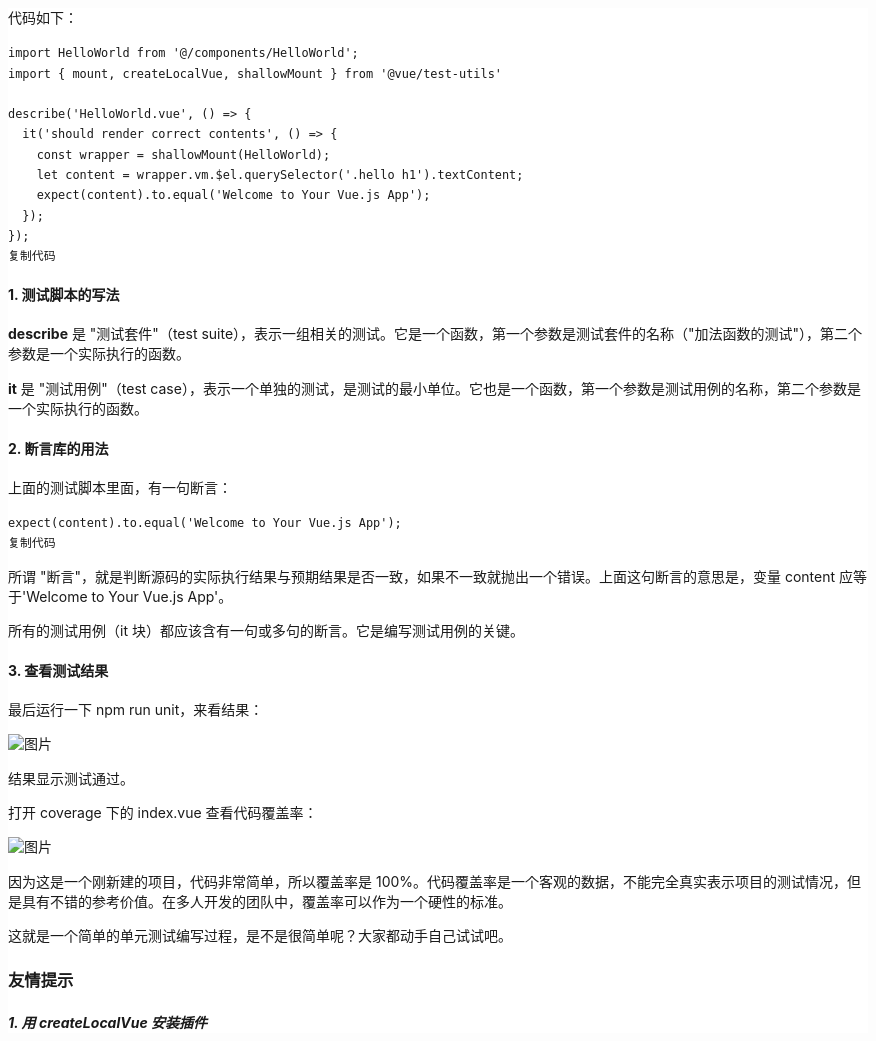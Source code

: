 代码如下：

    
    
    import HelloWorld from '@/components/HelloWorld';  
    import { mount, createLocalVue, shallowMount } from '@vue/test-utils'  
      
    describe('HelloWorld.vue', () => {  
      it('should render correct contents', () => {  
        const wrapper = shallowMount(HelloWorld);  
        let content = wrapper.vm.$el.querySelector('.hello h1').textContent;  
        expect(content).to.equal('Welcome to Your Vue.js App');  
      });  
    });  
    复制代码  
    

#### 1\. 测试脚本的写法

 **describe** 是 "测试套件"（test
suite），表示一组相关的测试。它是一个函数，第一个参数是测试套件的名称（"加法函数的测试"），第二个参数是一个实际执行的函数。

 **it** 是 "测试用例"（test
case），表示一个单独的测试，是测试的最小单位。它也是一个函数，第一个参数是测试用例的名称，第二个参数是一个实际执行的函数。

#### 2\. 断言库的用法

上面的测试脚本里面，有一句断言：

    
    
    expect(content).to.equal('Welcome to Your Vue.js App');  
    复制代码  
    

所谓 "断言"，就是判断源码的实际执行结果与预期结果是否一致，如果不一致就抛出一个错误。上面这句断言的意思是，变量 content 应等于'Welcome
to Your Vue.js App'。

所有的测试用例（it 块）都应该含有一句或多句的断言。它是编写测试用例的关键。

#### 3\. 查看测试结果

最后运行一下 npm run unit，来看结果：

![图片](https://mmbiz.qpic.cn/mmbiz/5Hv4NiajunszxmN3LR8IyyGm339MkiaVYlib6mslb5OGVvqYT0jsgJD6F65g2fWXP9E4DZx1ic9ArceulaWbdwcNJA/640?wx_fmt=other)

结果显示测试通过。

打开 coverage 下的 index.vue 查看代码覆盖率：

![图片](https://mmbiz.qpic.cn/mmbiz/5Hv4NiajunszxmN3LR8IyyGm339MkiaVYltmFdrDR7Qiaic6GREy5Ddp0W5FfB72WJFcxqT1wZNwgnkt5UQBS3ibtRg/640?wx_fmt=other)

因为这是一个刚新建的项目，代码非常简单，所以覆盖率是
100%。代码覆盖率是一个客观的数据，不能完全真实表示项目的测试情况，但是具有不错的参考价值。在多人开发的团队中，覆盖率可以作为一个硬性的标准。

这就是一个简单的单元测试编写过程，是不是很简单呢？大家都动手自己试试吧。

### 友情提示

##### 1\. 用 createLocalVue 安装插件
